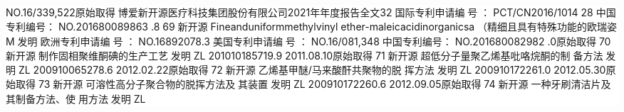 NO.16/339,522原始取得
博爱新开源医疗科技集团股份有限公司2021年年度报告全文32
国际专利申请编
号
：
PCT/CN2016/1014
28
中国专利编号：
NO.201680089863
.8
69
新开源
Fineanduniformmethylvinyl
ether-maleicacidinorganicsa
（精细且具有特殊功能的欧瑞姿M
发明
欧洲专利申请编
号
：
NO.16892078.3
美国专利申请编
号
：
NO.16/081,348
中国专利编号：
NO.201680082982
.0原始取得
70
新开源
制作固相聚维酮碘的生产工艺
发明
ZL
201010185719.9
2011.08.10原始取得
71
新开源
超低分子量聚乙烯基吡咯烷酮的制
备方法
发明
ZL
200910065278.6
2012.02.22原始取得
72
新开源
乙烯基甲醚/马来酸酐共聚物的脱
挥方法
发明
ZL
200910172261.0
2012.05.30原始取得
73
新开源
可溶性高分子聚合物的脱挥方法及
其装置
发明
ZL
200910172260.6
2012.09.05原始取得
74
新开源
一种牙刷清洁片及其制备方法、使
用方法
发明
ZL